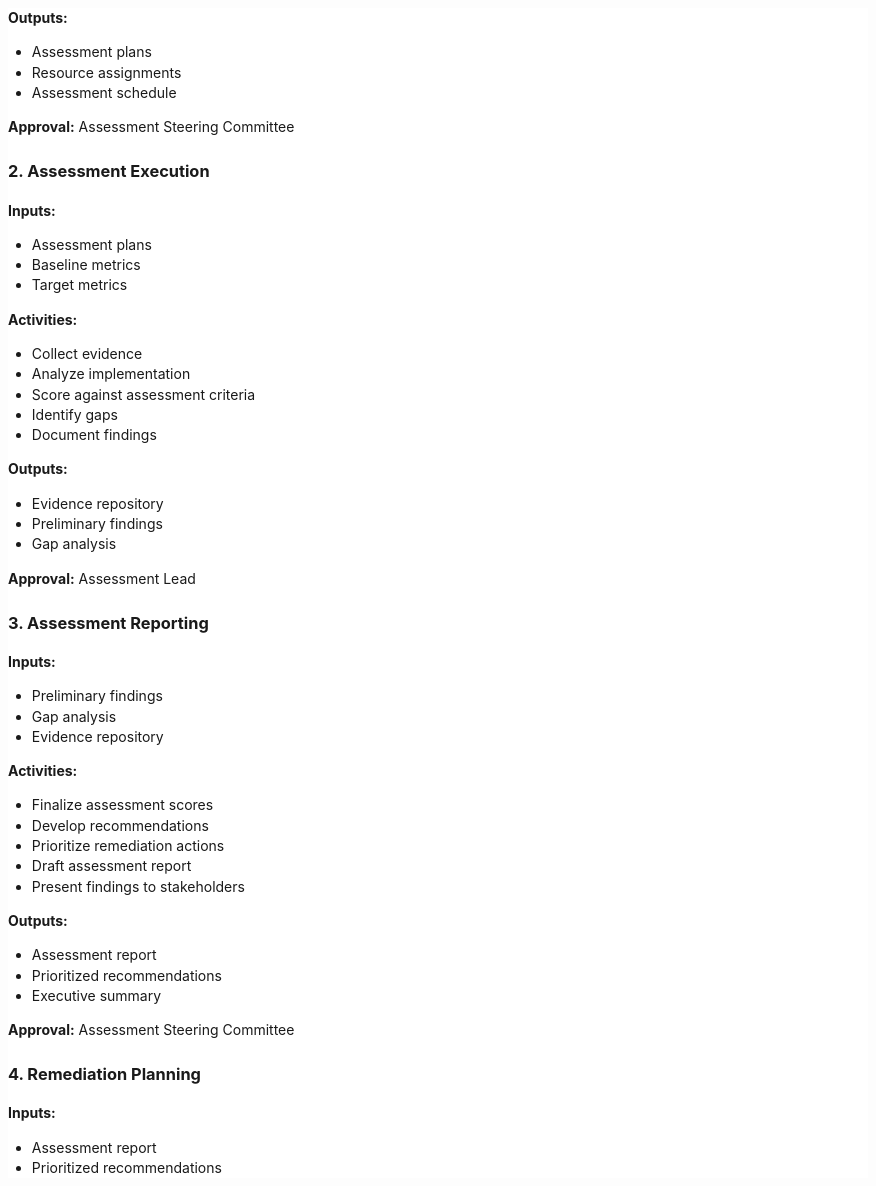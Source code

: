 **Outputs:**
- Assessment plans
- Resource assignments
- Assessment schedule

**Approval:** Assessment Steering Committee

### 2. Assessment Execution

**Inputs:**
- Assessment plans
- Baseline metrics
- Target metrics

**Activities:**
- Collect evidence
- Analyze implementation
- Score against assessment criteria
- Identify gaps
- Document findings

**Outputs:**
- Evidence repository
- Preliminary findings
- Gap analysis

**Approval:** Assessment Lead

### 3. Assessment Reporting

**Inputs:**
- Preliminary findings
- Gap analysis
- Evidence repository

**Activities:**
- Finalize assessment scores
- Develop recommendations
- Prioritize remediation actions
- Draft assessment report
- Present findings to stakeholders

**Outputs:**
- Assessment report
- Prioritized recommendations
- Executive summary

**Approval:** Assessment Steering Committee

### 4. Remediation Planning

**Inputs:**
- Assessment report
- Prioritized recommendations
